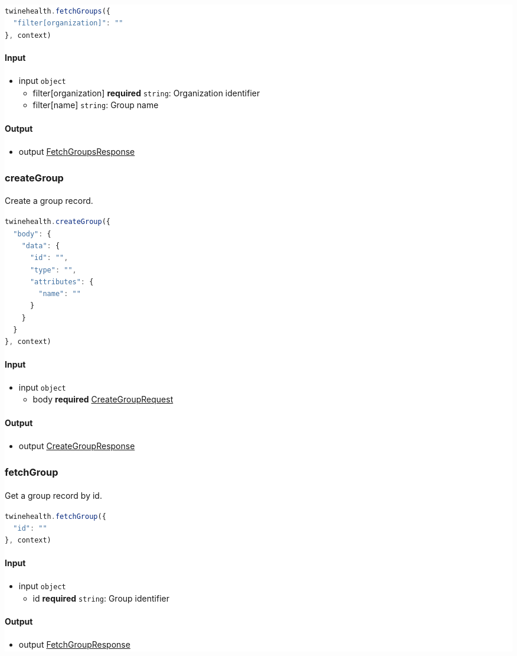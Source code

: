 ```js
twinehealth.fetchGroups({
  "filter[organization]": ""
}, context)
```

#### Input
* input `object`
  * filter[organization] **required** `string`: Organization identifier
  * filter[name] `string`: Group name

#### Output
* output [FetchGroupsResponse](#fetchgroupsresponse)

### createGroup
Create a group record.


```js
twinehealth.createGroup({
  "body": {
    "data": {
      "id": "",
      "type": "",
      "attributes": {
        "name": ""
      }
    }
  }
}, context)
```

#### Input
* input `object`
  * body **required** [CreateGroupRequest](#creategrouprequest)

#### Output
* output [CreateGroupResponse](#creategroupresponse)

### fetchGroup
Get a group record by id.


```js
twinehealth.fetchGroup({
  "id": ""
}, context)
```

#### Input
* input `object`
  * id **required** `string`: Group identifier

#### Output
* output [FetchGroupResponse](#fetchgroupresponse)
